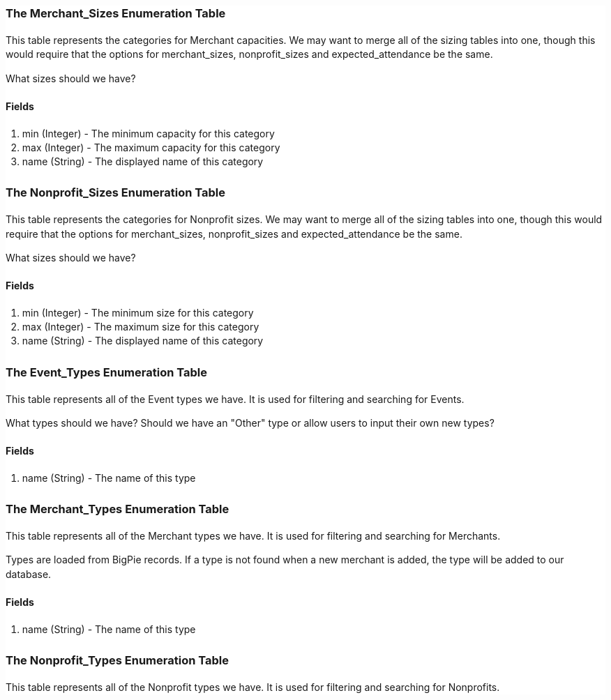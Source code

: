 ### The Merchant_Sizes Enumeration Table

This table represents the categories for Merchant capacities. We may want to merge all of the sizing tables into one, though this would require that the options for merchant_sizes, nonprofit_sizes and expected_attendance be the same.

What sizes should we have?

#### Fields

1) min (Integer) - The minimum capacity for this category  
2) max (Integer) - The maximum capacity for this category  
3) name (String) - The displayed name of this category  

### The Nonprofit_Sizes Enumeration Table

This table represents the categories for Nonprofit sizes. We may want to merge all of the sizing tables into one, though this would require that the options for merchant_sizes, nonprofit_sizes and expected_attendance be the same.

What sizes should we have?

#### Fields

1) min (Integer) - The minimum size for this category  
2) max (Integer) - The maximum size for this category  
3) name (String) - The displayed name of this category  

### The Event_Types Enumeration Table

This table represents all of the Event types we have. It is used for filtering and searching for Events.

What types should we have? Should we have an "Other" type or allow users to input their own new types?

#### Fields

1) name (String) - The name of this type  

### The Merchant_Types Enumeration Table

This table represents all of the Merchant types we have. It is used for filtering and searching for Merchants.

Types are loaded from BigPie records. If a type is not found when a new merchant is added, the type will be added to our database.

#### Fields

1) name (String) - The name of this type  

### The Nonprofit_Types Enumeration Table

This table represents all of the Nonprofit types we have. It is used for filtering and searching for Nonprofits.
